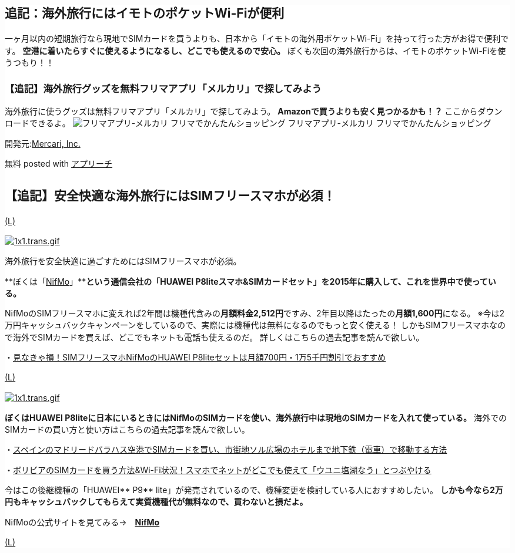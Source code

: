 ## 追記：海外旅行にはイモトのポケットWi-Fiが便利

一ヶ月以内の短期旅行なら現地でSIMカードを買うよりも、日本から「イモトの海外用ポケットWi-Fi」を持って行った方がお得で便利です。
**空港に着いたらすぐに使えるようになるし、どこでも使えるので安心。**
ぼくも次回の海外旅行からは、イモトのポケットWi-Fiを使うつもり！！

### 【追記】海外旅行グッズを無料フリマアプリ「メルカリ」で探してみよう

海外旅行に使うグッズは無料フリマアプリ「メルカリ」で探してみよう。
**Amazonで買うよりも安く見つかるかも！？**
ここからダウンロードできるよ。
![フリマアプリ-メルカリ フリマでかんたんショッピング](../_resources/d89746888da2d9510b64a9f031eaecd5.gif)
フリマアプリ-メルカリ フリマでかんたんショッピング

開発元:[Mercari, Inc.](https://itunes.apple.com/jp/developer/mercari-inc./id667861052?uo=4)

無料
posted with [アプリーチ](http://mama-hack.com/app-reach/)

## 【追記】安全快適な海外旅行にはSIMフリースマホが必須！

[(L)](http://jiburi.com/wp-content/uploads/2015/07/DSC_0012_7450.jpg)

[![1x1.trans.gif](../_resources/d89746888da2d9510b64a9f031eaecd5.gif)](http://jiburi.com/wp-content/uploads/2015/07/DSC_0012_7450.jpg)

海外旅行を安全快適に過ごすためにはSIMフリースマホが必須。

**ぼくは「[NifMo](https://px.a8.net/svt/ejp?a8mat=2NZOGK+F467OY+2TNQ+U1YMA)」****という通信会社の「HUAWEI P8liteスマホ&SIMカードセット」を2015年に購入して、これを世界中で使っている。**

NifMoのSIMフリースマホに変えれば2年間は機種代含みの**月額料金2,512円**ですみ、2年目以降はたったの**月額1,600円**になる。
※今は2万円キャッシュバックキャンペーンをしているので、実際には機種代は無料になるのでもっと安く使える！
しかもSIMフリースマホなので海外でSIMカードを買えば、どこでもネットも電話も使えるのだ。
詳しくはこちらの過去記事を読んで欲しい。

・[見なきゃ損！SIMフリースマホNifMoのHUAWEI P8liteセットは月額700円・1万5千円割引でおすすめ](http://jiburi.com/simfree-smartphone/)

[(L)](http://jiburi.com/wp-content/uploads/2015/07/DSC_0014_7451.jpg)

[![1x1.trans.gif](../_resources/d89746888da2d9510b64a9f031eaecd5.gif)](http://jiburi.com/wp-content/uploads/2015/07/DSC_0014_7451.jpg)

**ぼくはHUAWEI P8liteに日本にいるときにはNifMoのSIMカードを使い、海外旅行中は現地のSIMカードを入れて使っている。**
海外でのSIMカードの買い方と使い方はこちらの過去記事を読んで欲しい。

・[スペインのマドリードバラハス空港でSIMカードを買い、市街地ソル広場のホテルまで地下鉄（電車）で移動する方法](http://jiburi.com/aeropuerto-plazasol/)

・[ボリビアのSIMカードを買う方法&Wi-Fi状況！スマホでネットがどこでも使えて「ウユニ塩湖なう」とつぶやける](http://jiburi.com/bolivia-simcard/)

今はこの後継機種の「HUAWEI** P9** lite」が発売されているので、機種変更を検討している人におすすめしたい。
**しかも今なら2万円もキャッシュバックしてもらえて実質機種代が無料なので、買わないと損だよ。**

NifMoの公式サイトを見てみる→　**[NifMo](https://px.a8.net/svt/ejp?a8mat=2NZOGK+F467OY+2TNQ+U1YMA)**

[(L)](https://px.a8.net/svt/ejp?a8mat=2NZOGK+F467OY+2TNQ+TWTFL)
